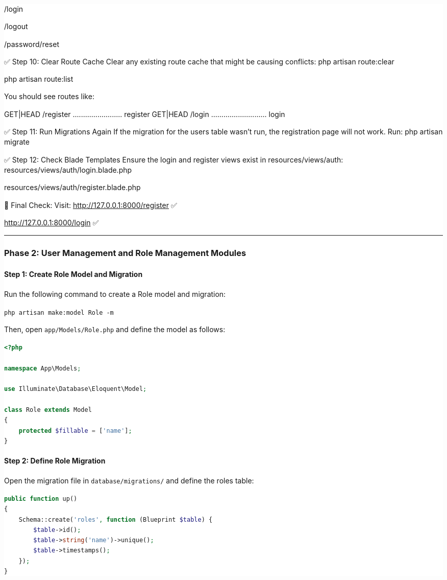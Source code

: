 /login

/logout

/password/reset

✅ Step 10: Clear Route Cache
Clear any existing route cache that might be causing conflicts:
php artisan route:clear

php artisan route:list

You should see routes like:

GET|HEAD   /register ........................ register
GET|HEAD   /login ........................... login

✅ Step 11: Run Migrations Again
If the migration for the users table wasn’t run, the registration page will not work. Run:
php artisan migrate

✅ Step 12: Check Blade Templates
Ensure the login and register views exist in resources/views/auth:
resources/views/auth/login.blade.php

resources/views/auth/register.blade.php

🚀 Final Check:
Visit:
http://127.0.0.1:8000/register ✅

http://127.0.0.1:8000/login ✅

---

### Phase 2: User Management and Role Management Modules

#### Step 1: Create Role Model and Migration
Run the following command to create a Role model and migration:
```
php artisan make:model Role -m
```
Then, open `app/Models/Role.php` and define the model as follows:  
```php
<?php

namespace App\Models;

use Illuminate\Database\Eloquent\Model;

class Role extends Model
{
    protected $fillable = ['name'];
}
```

#### Step 2: Define Role Migration
Open the migration file in `database/migrations/` and define the roles table:
```php
public function up()
{
    Schema::create('roles', function (Blueprint $table) {
        $table->id();
        $table->string('name')->unique();
        $table->timestamps();
    });
}
```
